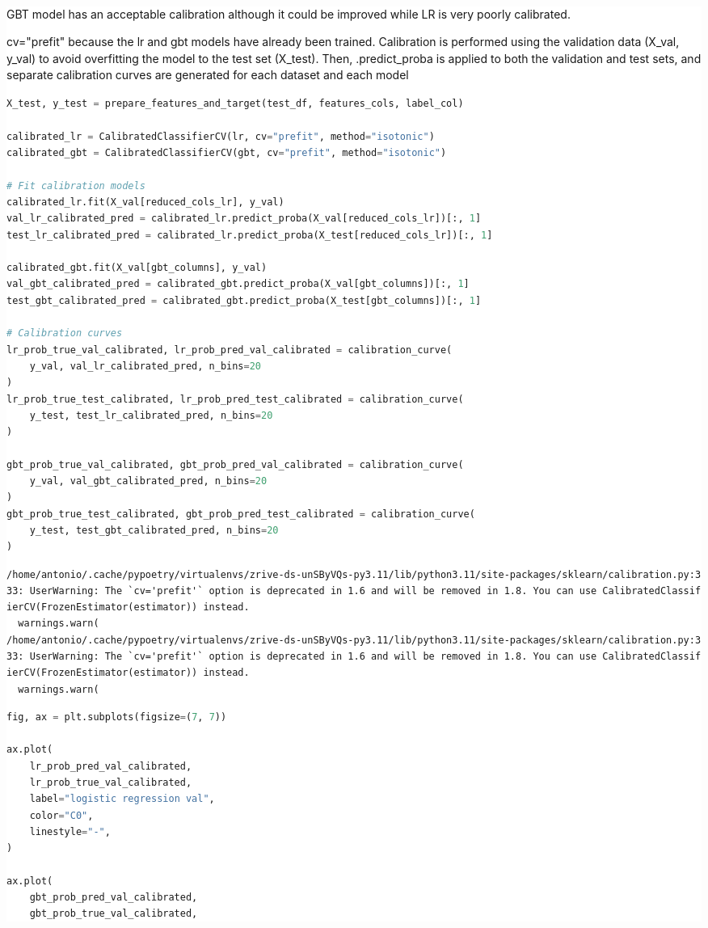 

GBT model has an acceptable calibration although it could be improved while LR is very poorly calibrated.

cv="prefit" because the lr and gbt models have already been trained.
Calibration is performed using the validation data (X_val, y_val) to avoid overfitting the model to the test set (X_test). 
Then, .predict_proba is applied to both the validation and test sets, and separate calibration curves are generated for each dataset and each model


```python
X_test, y_test = prepare_features_and_target(test_df, features_cols, label_col)

calibrated_lr = CalibratedClassifierCV(lr, cv="prefit", method="isotonic")
calibrated_gbt = CalibratedClassifierCV(gbt, cv="prefit", method="isotonic")

# Fit calibration models
calibrated_lr.fit(X_val[reduced_cols_lr], y_val)
val_lr_calibrated_pred = calibrated_lr.predict_proba(X_val[reduced_cols_lr])[:, 1]
test_lr_calibrated_pred = calibrated_lr.predict_proba(X_test[reduced_cols_lr])[:, 1]

calibrated_gbt.fit(X_val[gbt_columns], y_val)
val_gbt_calibrated_pred = calibrated_gbt.predict_proba(X_val[gbt_columns])[:, 1]
test_gbt_calibrated_pred = calibrated_gbt.predict_proba(X_test[gbt_columns])[:, 1]

# Calibration curves
lr_prob_true_val_calibrated, lr_prob_pred_val_calibrated = calibration_curve(
    y_val, val_lr_calibrated_pred, n_bins=20
)
lr_prob_true_test_calibrated, lr_prob_pred_test_calibrated = calibration_curve(
    y_test, test_lr_calibrated_pred, n_bins=20
)

gbt_prob_true_val_calibrated, gbt_prob_pred_val_calibrated = calibration_curve(
    y_val, val_gbt_calibrated_pred, n_bins=20
)
gbt_prob_true_test_calibrated, gbt_prob_pred_test_calibrated = calibration_curve(
    y_test, test_gbt_calibrated_pred, n_bins=20
)
```

    /home/antonio/.cache/pypoetry/virtualenvs/zrive-ds-unSByVQs-py3.11/lib/python3.11/site-packages/sklearn/calibration.py:333: UserWarning: The `cv='prefit'` option is deprecated in 1.6 and will be removed in 1.8. You can use CalibratedClassifierCV(FrozenEstimator(estimator)) instead.
      warnings.warn(
    /home/antonio/.cache/pypoetry/virtualenvs/zrive-ds-unSByVQs-py3.11/lib/python3.11/site-packages/sklearn/calibration.py:333: UserWarning: The `cv='prefit'` option is deprecated in 1.6 and will be removed in 1.8. You can use CalibratedClassifierCV(FrozenEstimator(estimator)) instead.
      warnings.warn(



```python
fig, ax = plt.subplots(figsize=(7, 7))

ax.plot(
    lr_prob_pred_val_calibrated,
    lr_prob_true_val_calibrated,
    label="logistic regression val",
    color="C0",
    linestyle="-",
)

ax.plot(
    gbt_prob_pred_val_calibrated,
    gbt_prob_true_val_calibrated,
```